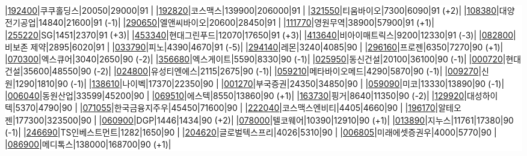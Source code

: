|[192400](https://finance.daum.net/quotes/A192400)|쿠쿠홀딩스|20050|29000|91 |
|[192820](https://finance.daum.net/quotes/A192820)|코스맥스|139900|206000|91 |
|[321550](https://finance.daum.net/quotes/A321550)|티움바이오|7300|6090|91 (+2)|
|[108380](https://finance.daum.net/quotes/A108380)|대양전기공업|14840|21600|91 (-1)|
|[290650](https://finance.daum.net/quotes/A290650)|엘앤씨바이오|20600|28450|91 |
|[111770](https://finance.daum.net/quotes/A111770)|영원무역|38900|57900|91 (+1)|
|[255220](https://finance.daum.net/quotes/A255220)|SG|1451|2370|91 (+3)|
|[453340](https://finance.daum.net/quotes/A453340)|현대그린푸드|12070|17650|91 (+3)|
|[413640](https://finance.daum.net/quotes/A413640)|비아이매트릭스|9200|12330|91 (-3)|
|[082800](https://finance.daum.net/quotes/A082800)|비보존 제약|2895|6020|91 |
|[033790](https://finance.daum.net/quotes/A033790)|피노|4390|4670|91 (-5)|
|[294140](https://finance.daum.net/quotes/A294140)|레몬|3240|4085|90 |
|[296160](https://finance.daum.net/quotes/A296160)|프로젠|6350|7270|90 (+1)|
|[070300](https://finance.daum.net/quotes/A070300)|엑스큐어|3040|2650|90 (-2)|
|[356680](https://finance.daum.net/quotes/A356680)|엑스게이트|5590|8330|90 (-1)|
|[025950](https://finance.daum.net/quotes/A025950)|동신건설|20100|36100|90 (-1)|
|[000720](https://finance.daum.net/quotes/A000720)|현대건설|35600|48550|90 (-2)|
|[024800](https://finance.daum.net/quotes/A024800)|유성티엔에스|2115|2675|90 (-1)|
|[059210](https://finance.daum.net/quotes/A059210)|메타바이오메드|4290|5870|90 (-1)|
|[009270](https://finance.daum.net/quotes/A009270)|신원|1290|1810|90 (-1)|
|[138610](https://finance.daum.net/quotes/A138610)|나이벡|17370|22350|90 |
|[001270](https://finance.daum.net/quotes/A001270)|부국증권|24350|34850|90 |
|[059090](https://finance.daum.net/quotes/A059090)|미코|13330|13890|90 (-1)|
|[006040](https://finance.daum.net/quotes/A006040)|동원산업|33599|45200|90 |
|[069510](https://finance.daum.net/quotes/A069510)|에스텍|8550|13860|90 (+1)|
|[163730](https://finance.daum.net/quotes/A163730)|핑거|8640|11350|90 (-2)|
|[129920](https://finance.daum.net/quotes/A129920)|대성하이텍|5370|4790|90 |
|[071055](https://finance.daum.net/quotes/A071055)|한국금융지주우|45450|71600|90 |
|[222040](https://finance.daum.net/quotes/A222040)|코스맥스엔비티|4405|4660|90 |
|[196170](https://finance.daum.net/quotes/A196170)|알테오젠|177300|323500|90 |
|[060900](https://finance.daum.net/quotes/A060900)|DGP|1446|1434|90 (+2)|
|[078000](https://finance.daum.net/quotes/A078000)|텔코웨어|10390|12910|90 (+1)|
|[013890](https://finance.daum.net/quotes/A013890)|지누스|11761|17380|90 (-1)|
|[246690](https://finance.daum.net/quotes/A246690)|TS인베스트먼트|1282|1650|90 |
|[204620](https://finance.daum.net/quotes/A204620)|글로벌텍스프리|4026|5310|90 |
|[006805](https://finance.daum.net/quotes/A006805)|미래에셋증권우|4000|5770|90 |
|[086900](https://finance.daum.net/quotes/A086900)|메디톡스|138000|168700|90 (+1)|